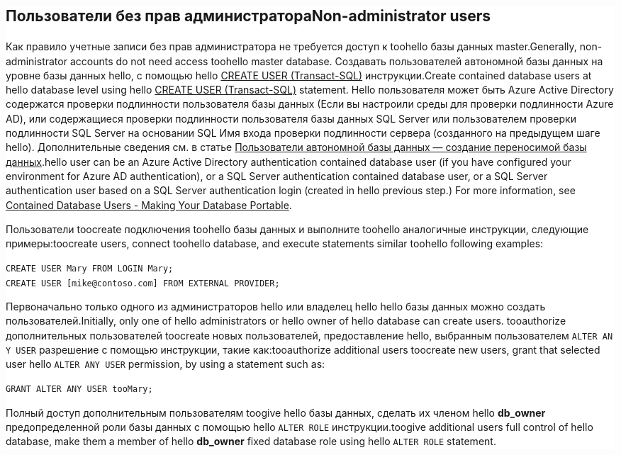 ## <a name="non-administrator-users"></a><span data-ttu-id="4f508-176">Пользователи без прав администратора</span><span class="sxs-lookup"><span data-stu-id="4f508-176">Non-administrator users</span></span>
<span data-ttu-id="4f508-177">Как правило учетные записи без прав администратора не требуется доступ к toohello базы данных master.</span><span class="sxs-lookup"><span data-stu-id="4f508-177">Generally, non-administrator accounts do not need access toohello master database.</span></span> <span data-ttu-id="4f508-178">Создавать пользователей автономной базы данных на уровне базы данных hello, с помощью hello [CREATE USER (Transact-SQL)](https://msdn.microsoft.com/library/ms173463.aspx) инструкции.</span><span class="sxs-lookup"><span data-stu-id="4f508-178">Create contained database users at hello database level using hello [CREATE USER (Transact-SQL)](https://msdn.microsoft.com/library/ms173463.aspx) statement.</span></span> <span data-ttu-id="4f508-179">Hello пользователя может быть Azure Active Directory содержатся проверки подлинности пользователя базы данных (Если вы настроили среды для проверки подлинности Azure AD), или содержащиеся проверки подлинности пользователя базы данных SQL Server или пользователем проверки подлинности SQL Server на основании SQL Имя входа проверки подлинности сервера (созданного на предыдущем шаге hello). Дополнительные сведения см. в статье [Пользователи автономной базы данных — создание переносимой базы данных](https://msdn.microsoft.com/library/ff929188.aspx).</span><span class="sxs-lookup"><span data-stu-id="4f508-179">hello user can be an Azure Active Directory authentication contained database user (if you have configured your environment for Azure AD authentication), or a SQL Server authentication contained database user, or a SQL Server authentication user based on a SQL Server authentication login (created in hello previous step.) For more information, see [Contained Database Users - Making Your Database Portable](https://msdn.microsoft.com/library/ff929188.aspx).</span></span> 

<span data-ttu-id="4f508-180">Пользователи toocreate подключения toohello базы данных и выполните toohello аналогичные инструкции, следующие примеры:</span><span class="sxs-lookup"><span data-stu-id="4f508-180">toocreate users, connect toohello database, and execute statements similar toohello following examples:</span></span>

```
CREATE USER Mary FROM LOGIN Mary; 
CREATE USER [mike@contoso.com] FROM EXTERNAL PROVIDER;
```

<span data-ttu-id="4f508-181">Первоначально только одного из администраторов hello или владелец hello hello базы данных можно создать пользователей.</span><span class="sxs-lookup"><span data-stu-id="4f508-181">Initially, only one of hello administrators or hello owner of hello database can create users.</span></span> <span data-ttu-id="4f508-182">tooauthorize дополнительных пользователей toocreate новых пользователей, предоставление hello, выбранным пользователем `ALTER ANY USER` разрешение с помощью инструкции, такие как:</span><span class="sxs-lookup"><span data-stu-id="4f508-182">tooauthorize additional users toocreate new users, grant that selected user hello `ALTER ANY USER` permission, by using a statement such as:</span></span>

```
GRANT ALTER ANY USER tooMary;
```

<span data-ttu-id="4f508-183">Полный доступ дополнительным пользователям toogive hello базы данных, сделать их членом hello **db_owner** предопределенной роли базы данных с помощью hello `ALTER ROLE` инструкции.</span><span class="sxs-lookup"><span data-stu-id="4f508-183">toogive additional users full control of hello database, make them a member of hello **db_owner** fixed database role using hello `ALTER ROLE` statement.</span></span>
